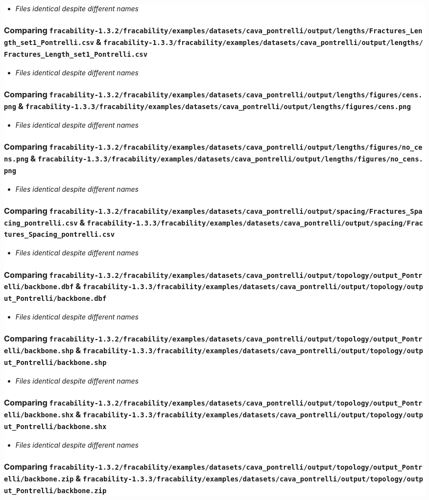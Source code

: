  * *Files identical despite different names*

### Comparing `fracability-1.3.2/fracability/examples/datasets/cava_pontrelli/output/lengths/Fractures_Length_set1_Pontrelli.csv` & `fracability-1.3.3/fracability/examples/datasets/cava_pontrelli/output/lengths/Fractures_Length_set1_Pontrelli.csv`

 * *Files identical despite different names*

### Comparing `fracability-1.3.2/fracability/examples/datasets/cava_pontrelli/output/lengths/figures/cens.png` & `fracability-1.3.3/fracability/examples/datasets/cava_pontrelli/output/lengths/figures/cens.png`

 * *Files identical despite different names*

### Comparing `fracability-1.3.2/fracability/examples/datasets/cava_pontrelli/output/lengths/figures/no_cens.png` & `fracability-1.3.3/fracability/examples/datasets/cava_pontrelli/output/lengths/figures/no_cens.png`

 * *Files identical despite different names*

### Comparing `fracability-1.3.2/fracability/examples/datasets/cava_pontrelli/output/spacing/Fractures_Spacing_pontrelli.csv` & `fracability-1.3.3/fracability/examples/datasets/cava_pontrelli/output/spacing/Fractures_Spacing_pontrelli.csv`

 * *Files identical despite different names*

### Comparing `fracability-1.3.2/fracability/examples/datasets/cava_pontrelli/output/topology/output_Pontrelli/backbone.dbf` & `fracability-1.3.3/fracability/examples/datasets/cava_pontrelli/output/topology/output_Pontrelli/backbone.dbf`

 * *Files identical despite different names*

### Comparing `fracability-1.3.2/fracability/examples/datasets/cava_pontrelli/output/topology/output_Pontrelli/backbone.shp` & `fracability-1.3.3/fracability/examples/datasets/cava_pontrelli/output/topology/output_Pontrelli/backbone.shp`

 * *Files identical despite different names*

### Comparing `fracability-1.3.2/fracability/examples/datasets/cava_pontrelli/output/topology/output_Pontrelli/backbone.shx` & `fracability-1.3.3/fracability/examples/datasets/cava_pontrelli/output/topology/output_Pontrelli/backbone.shx`

 * *Files identical despite different names*

### Comparing `fracability-1.3.2/fracability/examples/datasets/cava_pontrelli/output/topology/output_Pontrelli/backbone.zip` & `fracability-1.3.3/fracability/examples/datasets/cava_pontrelli/output/topology/output_Pontrelli/backbone.zip`
